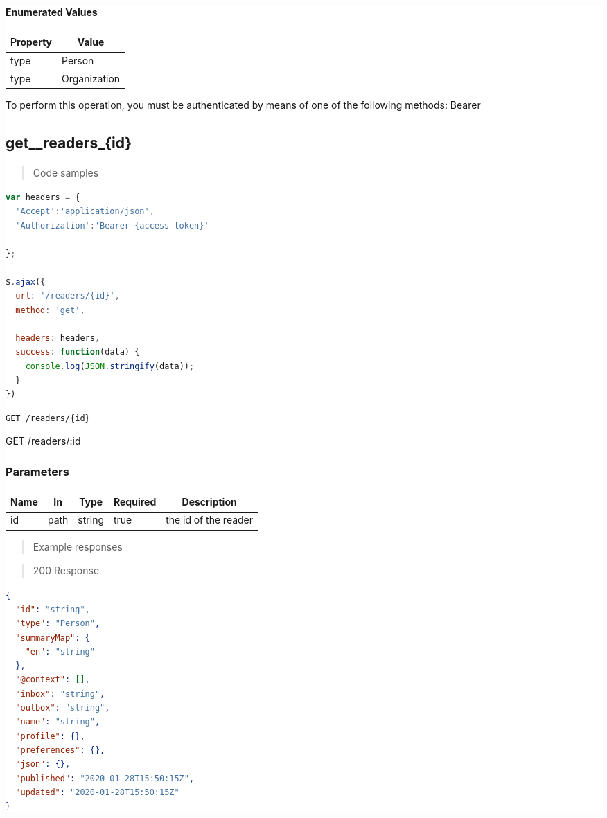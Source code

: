 #### Enumerated Values

|Property|Value|
|---|---|
|type|Person|
|type|Organization|

<aside class="warning">
To perform this operation, you must be authenticated by means of one of the following methods:
Bearer
</aside>

## get__readers_{id}

> Code samples

```javascript
var headers = {
  'Accept':'application/json',
  'Authorization':'Bearer {access-token}'

};

$.ajax({
  url: '/readers/{id}',
  method: 'get',

  headers: headers,
  success: function(data) {
    console.log(JSON.stringify(data));
  }
})

```

`GET /readers/{id}`

GET /readers/:id

<h3 id="get__readers_{id}-parameters">Parameters</h3>

|Name|In|Type|Required|Description|
|---|---|---|---|---|
|id|path|string|true|the id of the reader|

> Example responses

> 200 Response

```json
{
  "id": "string",
  "type": "Person",
  "summaryMap": {
    "en": "string"
  },
  "@context": [],
  "inbox": "string",
  "outbox": "string",
  "name": "string",
  "profile": {},
  "preferences": {},
  "json": {},
  "published": "2020-01-28T15:50:15Z",
  "updated": "2020-01-28T15:50:15Z"
}
```